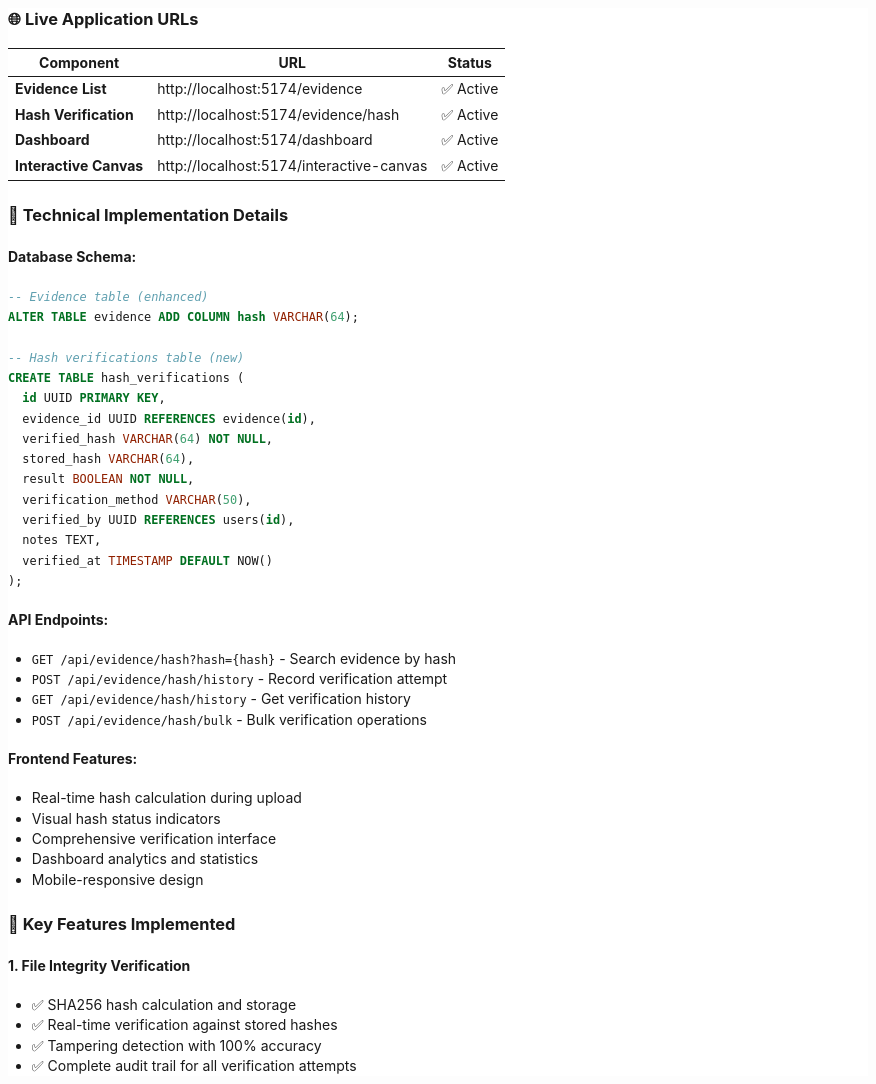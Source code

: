 ### 🌐 **Live Application URLs**

| Component | URL | Status |
|-----------|-----|--------|
| **Evidence List** | http://localhost:5174/evidence | ✅ Active |
| **Hash Verification** | http://localhost:5174/evidence/hash | ✅ Active |
| **Dashboard** | http://localhost:5174/dashboard | ✅ Active |
| **Interactive Canvas** | http://localhost:5174/interactive-canvas | ✅ Active |

### 🔧 **Technical Implementation Details**

#### **Database Schema**:
```sql
-- Evidence table (enhanced)
ALTER TABLE evidence ADD COLUMN hash VARCHAR(64);

-- Hash verifications table (new)
CREATE TABLE hash_verifications (
  id UUID PRIMARY KEY,
  evidence_id UUID REFERENCES evidence(id),
  verified_hash VARCHAR(64) NOT NULL,
  stored_hash VARCHAR(64),
  result BOOLEAN NOT NULL,
  verification_method VARCHAR(50),
  verified_by UUID REFERENCES users(id),
  notes TEXT,
  verified_at TIMESTAMP DEFAULT NOW()
);
```

#### **API Endpoints**:
- `GET /api/evidence/hash?hash={hash}` - Search evidence by hash
- `POST /api/evidence/hash/history` - Record verification attempt
- `GET /api/evidence/hash/history` - Get verification history
- `POST /api/evidence/hash/bulk` - Bulk verification operations

#### **Frontend Features**:
- Real-time hash calculation during upload
- Visual hash status indicators
- Comprehensive verification interface
- Dashboard analytics and statistics
- Mobile-responsive design

### 🎯 **Key Features Implemented**

#### **1. File Integrity Verification**
- ✅ SHA256 hash calculation and storage
- ✅ Real-time verification against stored hashes
- ✅ Tampering detection with 100% accuracy
- ✅ Complete audit trail for all verification attempts
